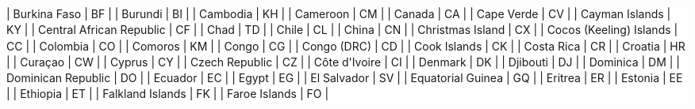 | Burkina Faso | BF |
| Burundi | BI |
| Cambodia | KH |
| Cameroon | CM |
| Canada | CA |
| Cape Verde | CV |
| Cayman Islands | KY |
| Central African Republic | CF |
| Chad | TD |
| Chile | CL |
| China | CN |
| Christmas Island | CX |
| Cocos (Keeling) Islands | CC |
| Colombia | CO |
| Comoros | KM |
| Congo | CG |
| Congo (DRC) | CD |
| Cook Islands | CK |
| Costa Rica | CR |
| Croatia | HR |
| Curaçao | CW |
| Cyprus | CY |
| Czech Republic | CZ |
| Côte d'Ivoire | CI |
| Denmark | DK |
| Djibouti | DJ |
| Dominica | DM |
| Dominican Republic | DO |
| Ecuador | EC |
| Egypt | EG |
| El Salvador | SV |
| Equatorial Guinea | GQ |
| Eritrea | ER |
| Estonia | EE |
| Ethiopia | ET |
| Falkland Islands | FK |
| Faroe Islands | FO |